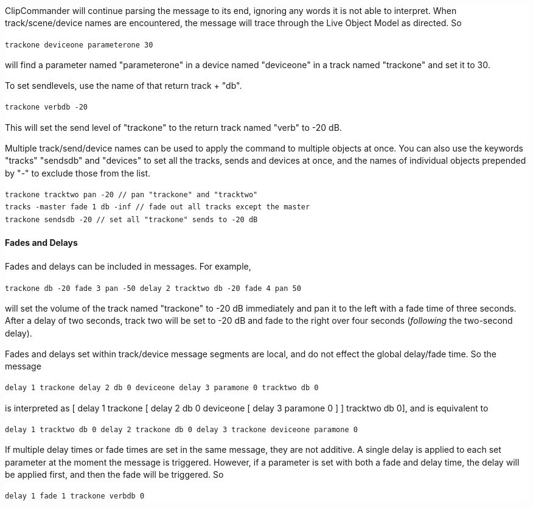 ClipCommander will continue parsing the message to its end, ignoring any words it is not able to interpret. When track/scene/device names are encountered, the message will trace through the Live Object Model as directed. So

```
trackone deviceone parameterone 30
```

will find a parameter named "parameterone" in a device named "deviceone" in a track named "trackone" and set it to 30.

To set sendlevels, use the name of that return track + "db".

```
trackone verbdb -20
```

This will set the send level of "trackone" to the return track named "verb" to -20 dB.

Multiple track/send/device names can be used to apply the command to multiple objects at once. You can also use the keywords "tracks" "sendsdb" and "devices" to set all the tracks, sends and devices at once, and the names of individual objects prepended by "-" to exclude those from the list.

```
trackone tracktwo pan -20 // pan "trackone" and "tracktwo"
tracks -master fade 1 db -inf // fade out all tracks except the master
trackone sendsdb -20 // set all "trackone" sends to -20 dB
```

#### Fades and Delays

Fades and delays can be included in messages. For example,

```
trackone db -20 fade 3 pan -50 delay 2 tracktwo db -20 fade 4 pan 50
```

will set the volume of the track named "trackone" to -20 dB immediately and pan it to the left with a fade time of three seconds. After a delay of two seconds, track two will be set to -20 dB and fade to the right over four seconds (*following* the two-second delay).

Fades and delays set within track/device message segments are local, and do not effect the global delay/fade time. So the message

```
delay 1 trackone delay 2 db 0 deviceone delay 3 paramone 0 tracktwo db 0
```

is interpreted as [ delay 1 trackone [ delay 2 db 0 deviceone [ delay 3 paramone 0 ] ] tracktwo db 0], and is equivalent to

```
delay 1 tracktwo db 0 delay 2 trackone db 0 delay 3 trackone deviceone paramone 0
```

If multiple delay times or fade times are set in the same message, they are not additive. A single delay is applied to each set parameter  at the moment the message is triggered. However, if a parameter is set with both a fade and delay time, the delay will be applied first, and then the fade will be triggered. So

```
delay 1 fade 1 trackone verbdb 0
```
